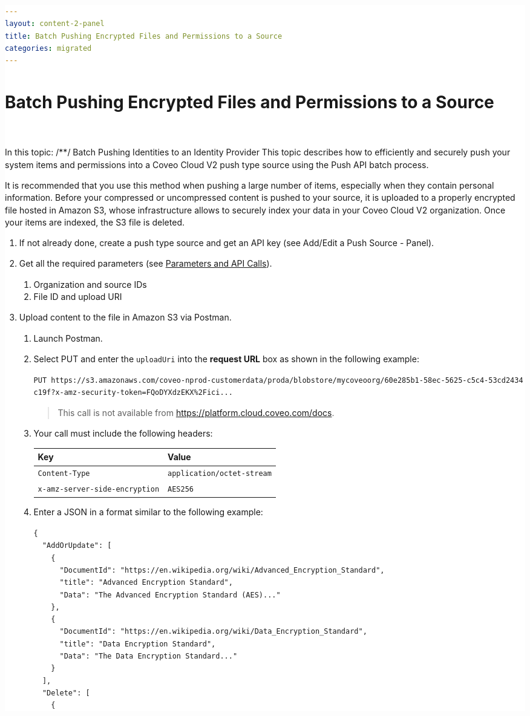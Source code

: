 ```yaml
---
layout: content-2-panel
title: Batch Pushing Encrypted Files and Permissions to a Source
categories: migrated
---
```


# Batch Pushing Encrypted Files and Permissions to a Source

 

In this topic: /\*\*/ Batch Pushing Identities to an Identity Provider This topic describes how to efficiently and securely push your system items and permissions into a Coveo Cloud V2 push type source using the Push API batch process.

It is recommended that you use this method when pushing a large number of items, especially when they contain personal information. Before your compressed or uncompressed content is pushed to your source, it is uploaded to a properly encrypted file hosted in Amazon S3, whose infrastructure allows to securely index your data in your Coveo Cloud V2 organization. Once your items are indexed, the S3 file is deleted.

1.  If not already done, create a push type source and get an API key (see Add/Edit a Push Source - Panel).
2.  Get all the required parameters (see [Parameters and API Calls](https://developers.coveo.com/x/QokkAg)).
    1.  Organization and source IDs
    2.  File ID and upload URI

3.  Upload content to the file in Amazon S3 via Postman.
    1.  Launch Postman.

    2.  Select PUT and enter the `uploadUri` into the **request URL** box as shown in the following example:

        ```
        PUT https://s3.amazonaws.com/coveo-nprod-customerdata/proda/blobstore/mycoveoorg/60e285b1-58ec-5625-c5c4-53cd2434c19f?x-amz-security-token=FQoDYXdzEKX%2Fici...
        ```

        > This call is not available from <https://platform.cloud.coveo.com/docs>.

    3.  Your call must include the following headers:

        | Key                            | Value                      |
        |--------------------------------|----------------------------|
        | `Content-Type`                 | `application/octet-stream` |
        | `x-amz-server-side-encryption` | `AES256`                   |

    4.  Enter a JSON in a format similar to the following example:

        ```
        {
          "AddOrUpdate": [
            {
              "DocumentId": "https://en.wikipedia.org/wiki/Advanced_Encryption_Standard",
              "title": "Advanced Encryption Standard",
              "Data": "The Advanced Encryption Standard (AES)..."
            },
            {
              "DocumentId": "https://en.wikipedia.org/wiki/Data_Encryption_Standard",
              "title": "Data Encryption Standard",
              "Data": "The Data Encryption Standard..."
            }
          ],
          "Delete": [
            {